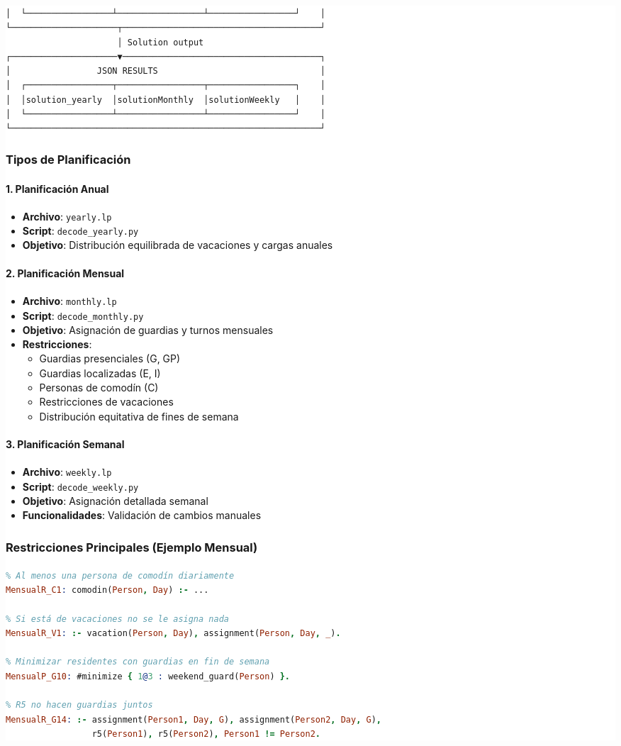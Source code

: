 ```
│  └─────────────────┴─────────────────┴─────────────────┘    │
└─────────────────────┬───────────────────────────────────────┘
                      │ Solution output
┌─────────────────────▼───────────────────────────────────────┐
│                 JSON RESULTS                                │
│  ┌─────────────────┬─────────────────┬─────────────────┐    │
│  │solution_yearly  │solutionMonthly  │solutionWeekly   │    │
│  └─────────────────┴─────────────────┴─────────────────┘    │
└─────────────────────────────────────────────────────────────┘
```

### Tipos de Planificación

#### 1. Planificación Anual
- **Archivo**: `yearly.lp`
- **Script**: `decode_yearly.py`
- **Objetivo**: Distribución equilibrada de vacaciones y cargas anuales

#### 2. Planificación Mensual
- **Archivo**: `monthly.lp`
- **Script**: `decode_monthly.py`
- **Objetivo**: Asignación de guardias y turnos mensuales
- **Restricciones**: 
  - Guardias presenciales (G, GP)
  - Guardias localizadas (E, I)
  - Personas de comodín (C)
  - Restricciones de vacaciones
  - Distribución equitativa de fines de semana

#### 3. Planificación Semanal
- **Archivo**: `weekly.lp`
- **Script**: `decode_weekly.py` 
- **Objetivo**: Asignación detallada semanal
- **Funcionalidades**: Validación de cambios manuales

### Restricciones Principales (Ejemplo Mensual)

```prolog
% Al menos una persona de comodín diariamente
MensualR_C1: comodin(Person, Day) :- ...

% Si está de vacaciones no se le asigna nada
MensualR_V1: :- vacation(Person, Day), assignment(Person, Day, _).

% Minimizar residentes con guardias en fin de semana
MensualP_G10: #minimize { 1@3 : weekend_guard(Person) }.

% R5 no hacen guardias juntos
MensualR_G14: :- assignment(Person1, Day, G), assignment(Person2, Day, G),
                 r5(Person1), r5(Person2), Person1 != Person2.
```
